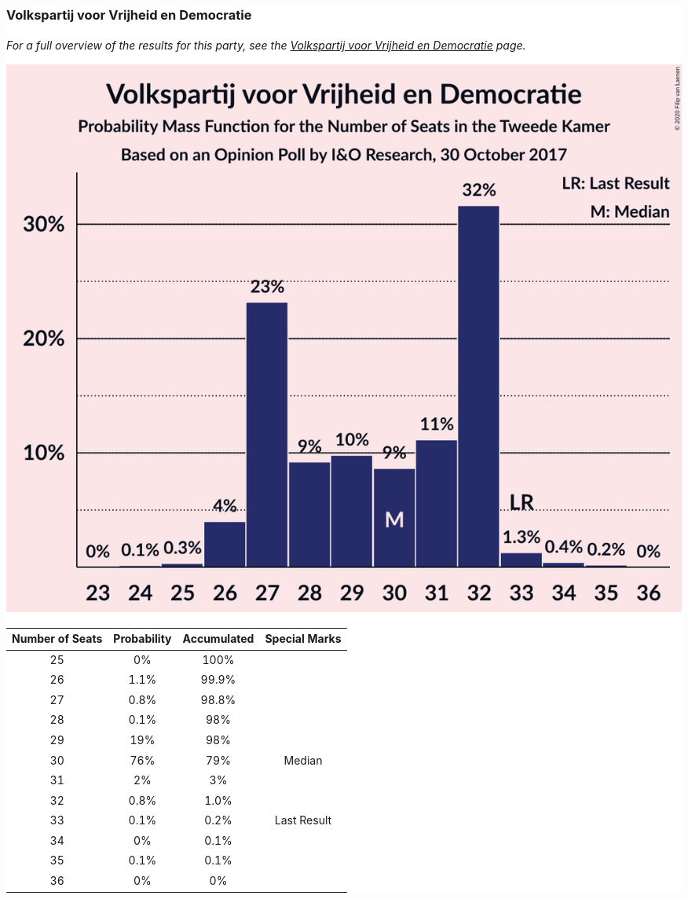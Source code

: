 ### Volkspartij voor Vrijheid en Democratie

*For a full overview of the results for this party, see the [Volkspartij voor Vrijheid en Democratie](party-volkspartijvoorvrijheidendemocratie.html) page.*

![Graph with seats probability mass function not yet produced](2017-10-30-IOResearch-seats-pmf-volkspartijvoorvrijheidendemocratie.png "Seats Probability Mass Function")

| Number of Seats | Probability | Accumulated | Special Marks |
|:---------------:|:-----------:|:-----------:|:-------------:|
| 25 | 0% | 100% |  |
| 26 | 1.1% | 99.9% |  |
| 27 | 0.8% | 98.8% |  |
| 28 | 0.1% | 98% |  |
| 29 | 19% | 98% |  |
| 30 | 76% | 79% | Median |
| 31 | 2% | 3% |  |
| 32 | 0.8% | 1.0% |  |
| 33 | 0.1% | 0.2% | Last Result |
| 34 | 0% | 0.1% |  |
| 35 | 0.1% | 0.1% |  |
| 36 | 0% | 0% |  |